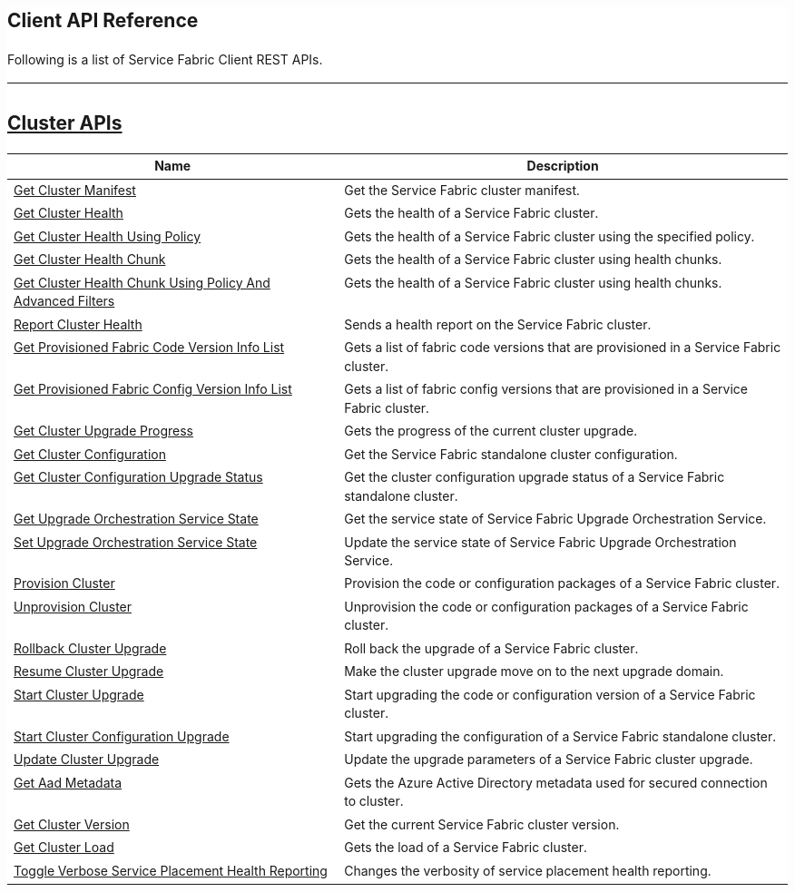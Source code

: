 ## Client API Reference
Following is a list of Service Fabric Client REST APIs.


----
## [Cluster APIs](sfclient-v80-index-cluster.md)

| Name | Description |
| --- | --- |
| [Get Cluster Manifest](sfclient-v80-api-getclustermanifest.md) | Get the Service Fabric cluster manifest.<br/> |
| [Get Cluster Health](sfclient-v80-api-getclusterhealth.md) | Gets the health of a Service Fabric cluster.<br/> |
| [Get Cluster Health Using Policy](sfclient-v80-api-getclusterhealthusingpolicy.md) | Gets the health of a Service Fabric cluster using the specified policy.<br/> |
| [Get Cluster Health Chunk](sfclient-v80-api-getclusterhealthchunk.md) | Gets the health of a Service Fabric cluster using health chunks.<br/> |
| [Get Cluster Health Chunk Using Policy And Advanced Filters](sfclient-v80-api-getclusterhealthchunkusingpolicyandadvancedfilters.md) | Gets the health of a Service Fabric cluster using health chunks.<br/> |
| [Report Cluster Health](sfclient-v80-api-reportclusterhealth.md) | Sends a health report on the Service Fabric cluster.<br/> |
| [Get Provisioned Fabric Code Version Info List](sfclient-v80-api-getprovisionedfabriccodeversioninfolist.md) | Gets a list of fabric code versions that are provisioned in a Service Fabric cluster.<br/> |
| [Get Provisioned Fabric Config Version Info List](sfclient-v80-api-getprovisionedfabricconfigversioninfolist.md) | Gets a list of fabric config versions that are provisioned in a Service Fabric cluster.<br/> |
| [Get Cluster Upgrade Progress](sfclient-v80-api-getclusterupgradeprogress.md) | Gets the progress of the current cluster upgrade.<br/> |
| [Get Cluster Configuration](sfclient-v80-api-getclusterconfiguration.md) | Get the Service Fabric standalone cluster configuration.<br/> |
| [Get Cluster Configuration Upgrade Status](sfclient-v80-api-getclusterconfigurationupgradestatus.md) | Get the cluster configuration upgrade status of a Service Fabric standalone cluster.<br/> |
| [Get Upgrade Orchestration Service State](sfclient-v80-api-getupgradeorchestrationservicestate.md) | Get the service state of Service Fabric Upgrade Orchestration Service.<br/> |
| [Set Upgrade Orchestration Service State](sfclient-v80-api-setupgradeorchestrationservicestate.md) | Update the service state of Service Fabric Upgrade Orchestration Service.<br/> |
| [Provision Cluster](sfclient-v80-api-provisioncluster.md) | Provision the code or configuration packages of a Service Fabric cluster.<br/> |
| [Unprovision Cluster](sfclient-v80-api-unprovisioncluster.md) | Unprovision the code or configuration packages of a Service Fabric cluster.<br/> |
| [Rollback Cluster Upgrade](sfclient-v80-api-rollbackclusterupgrade.md) | Roll back the upgrade of a Service Fabric cluster.<br/> |
| [Resume Cluster Upgrade](sfclient-v80-api-resumeclusterupgrade.md) | Make the cluster upgrade move on to the next upgrade domain.<br/> |
| [Start Cluster Upgrade](sfclient-v80-api-startclusterupgrade.md) | Start upgrading the code or configuration version of a Service Fabric cluster.<br/> |
| [Start Cluster Configuration Upgrade](sfclient-v80-api-startclusterconfigurationupgrade.md) | Start upgrading the configuration of a Service Fabric standalone cluster.<br/> |
| [Update Cluster Upgrade](sfclient-v80-api-updateclusterupgrade.md) | Update the upgrade parameters of a Service Fabric cluster upgrade.<br/> |
| [Get Aad Metadata](sfclient-v80-api-getaadmetadata.md) | Gets the Azure Active Directory metadata used for secured connection to cluster.<br/> |
| [Get Cluster Version](sfclient-v80-api-getclusterversion.md) | Get the current Service Fabric cluster version.<br/> |
| [Get Cluster Load](sfclient-v80-api-getclusterload.md) | Gets the load of a Service Fabric cluster.<br/> |
| [Toggle Verbose Service Placement Health Reporting](sfclient-v80-api-toggleverboseserviceplacementhealthreporting.md) | Changes the verbosity of service placement health reporting.<br/> |
